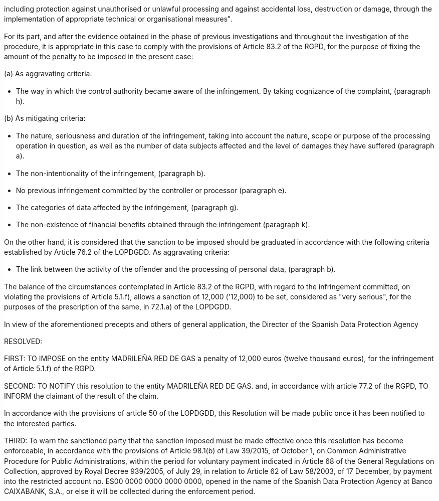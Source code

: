 
including protection against unauthorised or unlawful processing and against accidental loss, destruction or damage, through the implementation of appropriate technical or organisational measures".

For its part, and after the evidence obtained in the phase of previous investigations and throughout the investigation of the procedure, it is appropriate in this case to comply with the provisions of Article 83.2 of the RGPD, for the purpose of fixing the amount of the penalty to be imposed in the present case:

(a) As aggravating criteria:

- The way in which the control authority became aware of the infringement. By taking cognizance of the complaint, (paragraph h).

(b) As mitigating criteria:

- The nature, seriousness and duration of the infringement, taking into account the nature, scope or purpose of the processing operation in question, as well as the number of data subjects affected and the level of damages they have suffered (paragraph a).

- The non-intentionality of the infringement, (paragraph b).

- No previous infringement committed by the controller or processor (paragraph e).

- The categories of data affected by the infringement, (paragraph g).

- The non-existence of financial benefits obtained through the infringement (paragraph k).

On the other hand, it is considered that the sanction to be imposed should be graduated in accordance with the following criteria established by Article 76.2 of the LOPDGDD. As aggravating criteria:

- The link between the activity of the offender and the processing of personal data, (paragraph b).

The balance of the circumstances contemplated in Article 83.2 of the RGPD, with regard to the infringement committed, on violating the provisions of Article 5.1.f), allows a sanction of 12,000 ('12,000) to be set, considered as "very serious", for the purposes of the prescription of the same, in 72.1.a) of the LOPDGDD.

In view of the aforementioned precepts and others of general application, the Director of the Spanish Data Protection Agency

RESOLVED:

FIRST: TO IMPOSE on the entity MADRILEÑA RED DE GAS a penalty of 12,000 euros (twelve thousand euros), for the infringement of Article 5.1.f) of the RGPD.
 

SECOND: TO NOTIFY this resolution to the entity MADRILEÑA RED DE GAS. and, in accordance with article 77.2 of the RGPD, TO INFORM the claimant of the result of the claim.

In accordance with the provisions of article 50 of the LOPDGDD, this Resolution will be made public once it has been notified to the interested parties.

THIRD: To warn the sanctioned party that the sanction imposed must be made effective once this resolution has become enforceable, in accordance with the provisions of Article 98.1(b) of Law 39/2015, of October 1, on Common Administrative Procedure for Public Administrations, within the period for voluntary payment indicated in Article 68 of the General Regulations on Collection, approved by Royal Decree 939/2005, of July 29, in relation to Article 62 of Law 58/2003, of 17 December, by payment into the restricted account no. ES00 0000 0000 0000 0000, opened in the name of the Spanish Data Protection Agency at Banco CAIXABANK, S.A., or else it will be collected during the enforcement period.
